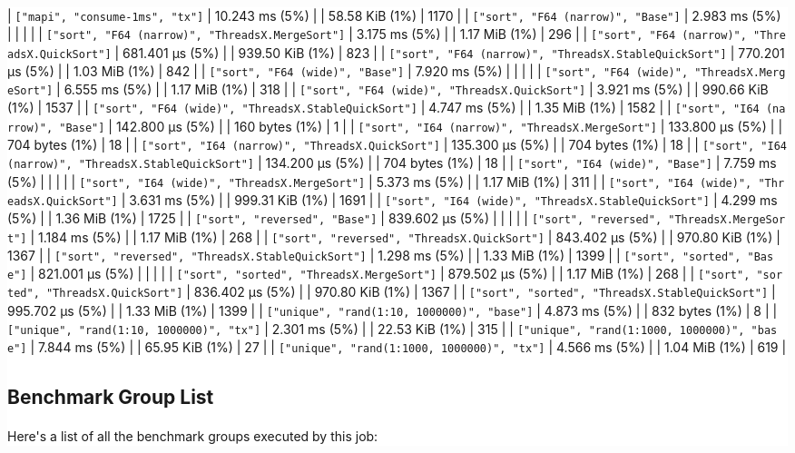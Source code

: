 | `["mapi", "consume-1ms", "tx"]`                                      |  10.243 ms (5%) |           |  58.58 KiB (1%) |        1170 |
| `["sort", "F64 (narrow)", "Base"]`                                   |   2.983 ms (5%) |           |                 |             |
| `["sort", "F64 (narrow)", "ThreadsX.MergeSort"]`                     |   3.175 ms (5%) |           |   1.17 MiB (1%) |         296 |
| `["sort", "F64 (narrow)", "ThreadsX.QuickSort"]`                     | 681.401 μs (5%) |           | 939.50 KiB (1%) |         823 |
| `["sort", "F64 (narrow)", "ThreadsX.StableQuickSort"]`               | 770.201 μs (5%) |           |   1.03 MiB (1%) |         842 |
| `["sort", "F64 (wide)", "Base"]`                                     |   7.920 ms (5%) |           |                 |             |
| `["sort", "F64 (wide)", "ThreadsX.MergeSort"]`                       |   6.555 ms (5%) |           |   1.17 MiB (1%) |         318 |
| `["sort", "F64 (wide)", "ThreadsX.QuickSort"]`                       |   3.921 ms (5%) |           | 990.66 KiB (1%) |        1537 |
| `["sort", "F64 (wide)", "ThreadsX.StableQuickSort"]`                 |   4.747 ms (5%) |           |   1.35 MiB (1%) |        1582 |
| `["sort", "I64 (narrow)", "Base"]`                                   | 142.800 μs (5%) |           |  160 bytes (1%) |           1 |
| `["sort", "I64 (narrow)", "ThreadsX.MergeSort"]`                     | 133.800 μs (5%) |           |  704 bytes (1%) |          18 |
| `["sort", "I64 (narrow)", "ThreadsX.QuickSort"]`                     | 135.300 μs (5%) |           |  704 bytes (1%) |          18 |
| `["sort", "I64 (narrow)", "ThreadsX.StableQuickSort"]`               | 134.200 μs (5%) |           |  704 bytes (1%) |          18 |
| `["sort", "I64 (wide)", "Base"]`                                     |   7.759 ms (5%) |           |                 |             |
| `["sort", "I64 (wide)", "ThreadsX.MergeSort"]`                       |   5.373 ms (5%) |           |   1.17 MiB (1%) |         311 |
| `["sort", "I64 (wide)", "ThreadsX.QuickSort"]`                       |   3.631 ms (5%) |           | 999.31 KiB (1%) |        1691 |
| `["sort", "I64 (wide)", "ThreadsX.StableQuickSort"]`                 |   4.299 ms (5%) |           |   1.36 MiB (1%) |        1725 |
| `["sort", "reversed", "Base"]`                                       | 839.602 μs (5%) |           |                 |             |
| `["sort", "reversed", "ThreadsX.MergeSort"]`                         |   1.184 ms (5%) |           |   1.17 MiB (1%) |         268 |
| `["sort", "reversed", "ThreadsX.QuickSort"]`                         | 843.402 μs (5%) |           | 970.80 KiB (1%) |        1367 |
| `["sort", "reversed", "ThreadsX.StableQuickSort"]`                   |   1.298 ms (5%) |           |   1.33 MiB (1%) |        1399 |
| `["sort", "sorted", "Base"]`                                         | 821.001 μs (5%) |           |                 |             |
| `["sort", "sorted", "ThreadsX.MergeSort"]`                           | 879.502 μs (5%) |           |   1.17 MiB (1%) |         268 |
| `["sort", "sorted", "ThreadsX.QuickSort"]`                           | 836.402 μs (5%) |           | 970.80 KiB (1%) |        1367 |
| `["sort", "sorted", "ThreadsX.StableQuickSort"]`                     | 995.702 μs (5%) |           |   1.33 MiB (1%) |        1399 |
| `["unique", "rand(1:10, 1000000)", "base"]`                          |   4.873 ms (5%) |           |  832 bytes (1%) |           8 |
| `["unique", "rand(1:10, 1000000)", "tx"]`                            |   2.301 ms (5%) |           |  22.53 KiB (1%) |         315 |
| `["unique", "rand(1:1000, 1000000)", "base"]`                        |   7.844 ms (5%) |           |  65.95 KiB (1%) |          27 |
| `["unique", "rand(1:1000, 1000000)", "tx"]`                          |   4.566 ms (5%) |           |   1.04 MiB (1%) |         619 |

## Benchmark Group List
Here's a list of all the benchmark groups executed by this job:
